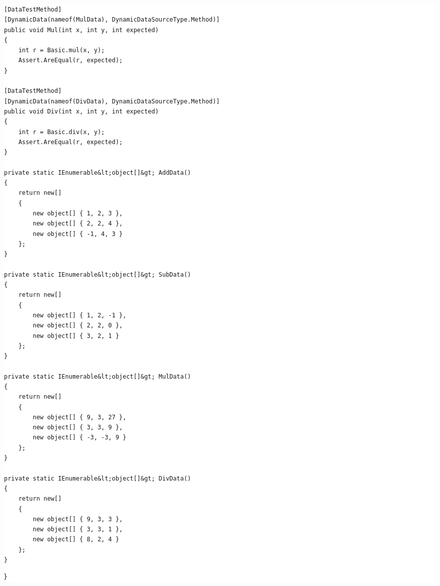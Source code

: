     [DataTestMethod]
    [DynamicData(nameof(MulData), DynamicDataSourceType.Method)]
    public void Mul(int x, int y, int expected)
    {
        int r = Basic.mul(x, y);
        Assert.AreEqual(r, expected);
    }

    [DataTestMethod]
    [DynamicData(nameof(DivData), DynamicDataSourceType.Method)]
    public void Div(int x, int y, int expected)
    {
        int r = Basic.div(x, y);
        Assert.AreEqual(r, expected);
    }

    private static IEnumerable&lt;object[]&gt; AddData()
    {
        return new[]
        {
            new object[] { 1, 2, 3 },
            new object[] { 2, 2, 4 },
            new object[] { -1, 4, 3 }
        };
    }

    private static IEnumerable&lt;object[]&gt; SubData()
    {
        return new[]
        {
            new object[] { 1, 2, -1 },
            new object[] { 2, 2, 0 },
            new object[] { 3, 2, 1 }
        };
    }

    private static IEnumerable&lt;object[]&gt; MulData()
    {
        return new[]
        {
            new object[] { 9, 3, 27 },
            new object[] { 3, 3, 9 },
            new object[] { -3, -3, 9 }
        };
    }

    private static IEnumerable&lt;object[]&gt; DivData()
    {
        return new[]
        {
            new object[] { 9, 3, 3 },
            new object[] { 3, 3, 1 },
            new object[] { 8, 2, 4 }
        };
    }
}
